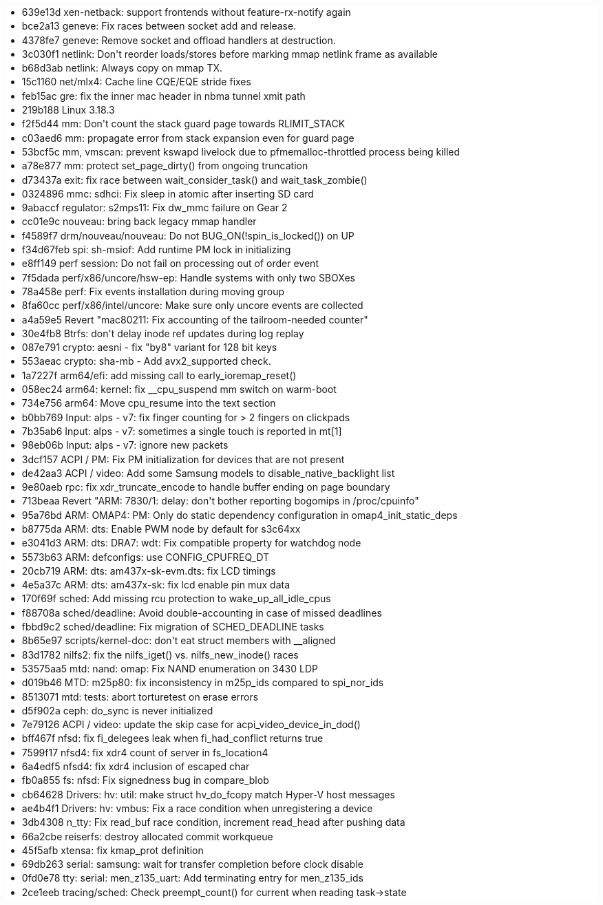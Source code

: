 * 639e13d xen-netback: support frontends without feature-rx-notify again
* bce2a13 geneve: Fix races between socket add and release.
* 4378fe7 geneve: Remove socket and offload handlers at destruction.
* 3c030f1 netlink: Don't reorder loads/stores before marking mmap netlink frame as available
* b68d3ab netlink: Always copy on mmap TX.
* 15c1160 net/mlx4: Cache line CQE/EQE stride fixes
* feb15ac gre: fix the inner mac header in nbma tunnel xmit path
* 219b188 Linux 3.18.3
* f2f5d44 mm: Don't count the stack guard page towards RLIMIT_STACK
* c03aed6 mm: propagate error from stack expansion even for guard page
* 53bcf5c mm, vmscan: prevent kswapd livelock due to pfmemalloc-throttled process being killed
* a78e877 mm: protect set_page_dirty() from ongoing truncation
* d73437a exit: fix race between wait_consider_task() and wait_task_zombie()
* 0324896 mmc: sdhci: Fix sleep in atomic after inserting SD card
* 9abaccf regulator: s2mps11: Fix dw_mmc failure on Gear 2
* cc01e9c nouveau: bring back legacy mmap handler
* f4589f7 drm/nouveau/nouveau: Do not BUG_ON(!spin_is_locked()) on UP
* f34d67feb spi: sh-msiof: Add runtime PM lock in initializing
* e8ff149 perf session: Do not fail on processing out of order event
* 7f5dada perf/x86/uncore/hsw-ep: Handle systems with only two SBOXes
* 78a458e perf: Fix events installation during moving group
* 8fa60cc perf/x86/intel/uncore: Make sure only uncore events are collected
* a4a59e5 Revert "mac80211: Fix accounting of the tailroom-needed counter"
* 30e4fb8 Btrfs: don't delay inode ref updates during log replay
* 087e791 crypto: aesni - fix "by8" variant for 128 bit keys
* 553aeac crypto: sha-mb - Add avx2_supported check.
* 1a7227f arm64/efi: add missing call to early_ioremap_reset()
* 058ec24 arm64: kernel: fix __cpu_suspend mm switch on warm-boot
* 734e756 arm64: Move cpu_resume into the text section
* b0bb769 Input: alps - v7: fix finger counting for > 2 fingers on clickpads
* 7b35ab6 Input: alps - v7: sometimes a single touch is reported in mt[1]
* 98eb06b Input: alps - v7: ignore new packets
* 3dcf157 ACPI / PM: Fix PM initialization for devices that are not present
* de42aa3 ACPI / video: Add some Samsung models to disable_native_backlight list
* 9e80aeb rpc: fix xdr_truncate_encode to handle buffer ending on page boundary
* 713beaa Revert "ARM: 7830/1: delay: don't bother reporting bogomips in /proc/cpuinfo"
* 95a76bd ARM: OMAP4: PM: Only do static dependency configuration in omap4_init_static_deps
* b8775da ARM: dts: Enable PWM node by default for s3c64xx
* e3041d3 ARM: dts: DRA7: wdt: Fix compatible property for watchdog node
* 5573b63 ARM: defconfigs: use CONFIG_CPUFREQ_DT
* 20cb719 ARM: dts: am437x-sk-evm.dts: fix LCD timings
* 4e5a37c ARM: dts: am437x-sk: fix lcd enable pin mux data
* 170f69f sched: Add missing rcu protection to wake_up_all_idle_cpus
* f88708a sched/deadline: Avoid double-accounting in case of missed deadlines
* fbbd9c2 sched/deadline: Fix migration of SCHED_DEADLINE tasks
* 8b65e97 scripts/kernel-doc: don't eat struct members with __aligned
* 83d1782 nilfs2: fix the nilfs_iget() vs. nilfs_new_inode() races
* 53575aa5 mtd: nand: omap: Fix NAND enumeration on 3430 LDP
* d019b46 MTD: m25p80: fix inconsistency in m25p_ids compared to spi_nor_ids
* 8513071 mtd: tests: abort torturetest on erase errors
* d5f902a ceph: do_sync is never initialized
* 7e79126 ACPI / video: update the skip case for acpi_video_device_in_dod()
* bff467f nfsd: fix fi_delegees leak when fi_had_conflict returns true
* 7599f17 nfsd4: fix xdr4 count of server in fs_location4
* 6a4edf5 nfsd4: fix xdr4 inclusion of escaped char
* fb0a855 fs: nfsd: Fix signedness bug in compare_blob
* cb64628 Drivers: hv: util: make struct hv_do_fcopy match Hyper-V host messages
* ae4b4f1 Drivers: hv: vmbus: Fix a race condition when unregistering a device
* 3db4308 n_tty: Fix read_buf race condition, increment read_head after pushing data
* 66a2cbe reiserfs: destroy allocated commit workqueue
* 45f5afb xtensa: fix kmap_prot definition
* 69db263 serial: samsung: wait for transfer completion before clock disable
* 0fd0e78 tty: serial: men_z135_uart: Add terminating entry for men_z135_ids
* 2ce1eeb tracing/sched: Check preempt_count() for current when reading task->state